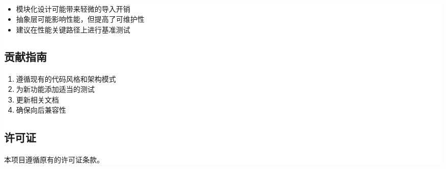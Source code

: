 - 模块化设计可能带来轻微的导入开销
- 抽象层可能影响性能，但提高了可维护性
- 建议在性能关键路径上进行基准测试

## 贡献指南

1. 遵循现有的代码风格和架构模式
2. 为新功能添加适当的测试
3. 更新相关文档
4. 确保向后兼容性

## 许可证

本项目遵循原有的许可证条款。 